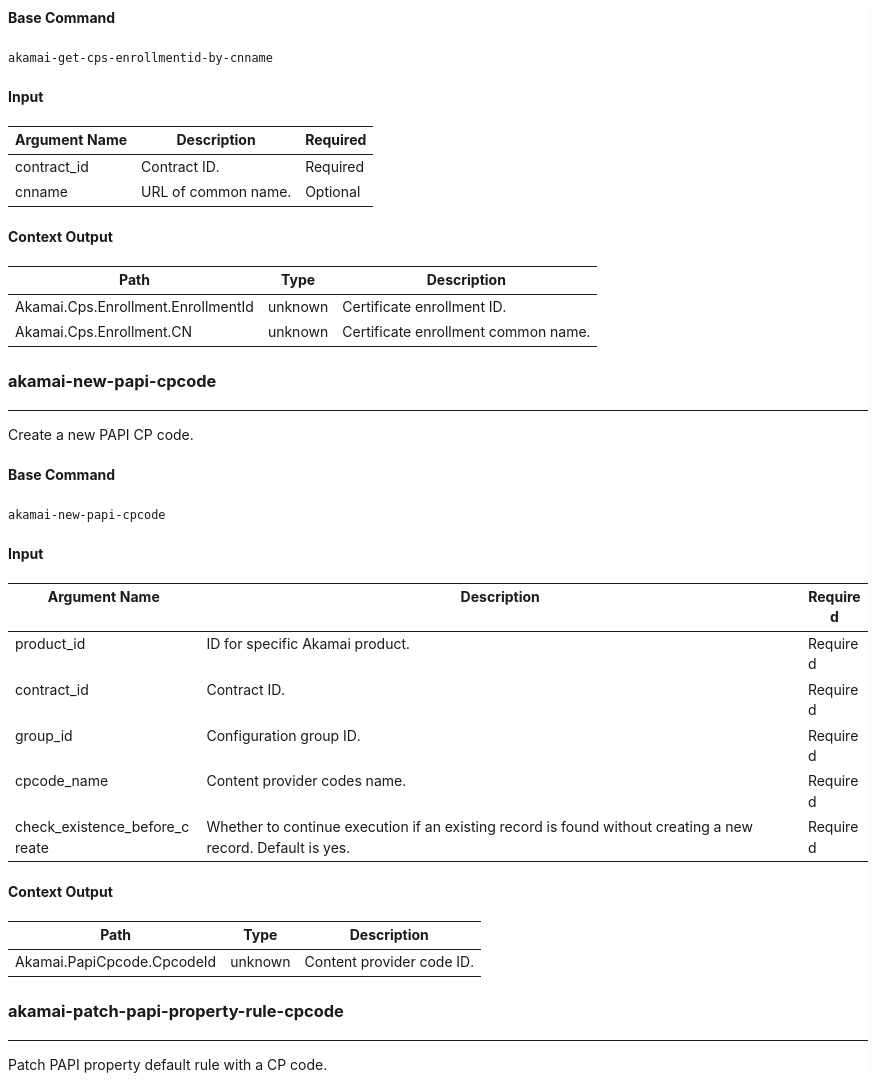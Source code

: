 #### Base Command

`akamai-get-cps-enrollmentid-by-cnname`

#### Input

| **Argument Name** | **Description** | **Required** |
| --- | --- | --- |
| contract_id | Contract ID. | Required |
| cnname | URL of common name. | Optional |

#### Context Output

| **Path** | **Type** | **Description** |
| --- | --- | --- |
| Akamai.Cps.Enrollment.EnrollmentId | unknown | Certificate enrollment ID. |
| Akamai.Cps.Enrollment.CN | unknown | Certificate enrollment common name. |

### akamai-new-papi-cpcode

***
Create a new PAPI CP code.

#### Base Command

`akamai-new-papi-cpcode`

#### Input

| **Argument Name** | **Description** | **Required** |
| --- | --- | --- |
| product_id | ID for specific Akamai product. | Required |
| contract_id | Contract ID. | Required |
| group_id | Configuration group ID. | Required |
| cpcode_name | Content provider codes name. | Required |
| check_existence_before_create | Whether to continue execution if an existing record is found without creating a new record. Default is yes. | Required |

#### Context Output

| **Path** | **Type** | **Description** |
| --- | --- | --- |
| Akamai.PapiCpcode.CpcodeId | unknown | Content provider code ID. |

### akamai-patch-papi-property-rule-cpcode

***
Patch PAPI property default rule with a CP code.
